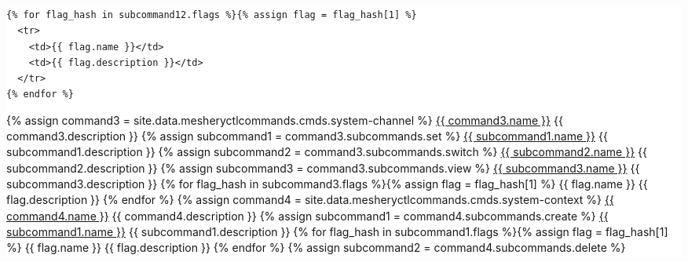     {% for flag_hash in subcommand12.flags %}{% assign flag = flag_hash[1] %}
      <tr>
        <td>{{ flag.name }}</td>
        <td>{{ flag.description }}</td>
      </tr>
    {% endfor %}
  {% assign command3 = site.data.mesheryctlcommands.cmds.system-channel %}
        <tr>
          <td rowspan=5><a href="{{ site.baseurl }}/reference/mesheryctl/system/channel">{{ command3.name }}</a></td>
          <td></td>
          <td></td>
          <td>{{ command3.description }}</td>
        </tr>
        {% assign subcommand1 = command3.subcommands.set %}
          <tr>
            <td><a href="{{ site.baseurl }}/reference/mesheryctl/system/channel/set">{{ subcommand1.name }}</a></td>
            <td></td>
            <td>{{ subcommand1.description }}</td>
          </tr>
        {% assign subcommand2 = command3.subcommands.switch %}
          <tr>
            <td><a href="{{ site.baseurl }}/reference/mesheryctl/system/channel/switch">{{ subcommand2.name }}</a></td>
            <td></td>
            <td>{{ subcommand2.description }}</td>
          </tr>
    {% assign subcommand3 = command3.subcommands.view %}
        <tr>
            <td rowspan=2><a href="{{ site.baseurl }}/reference/mesheryctl/system/channel/view">{{ subcommand3.name }}</a></td>
            <td></td>
            <td>{{ subcommand3.description }}</td>
          </tr>
    {% for flag_hash in subcommand3.flags %}{% assign flag = flag_hash[1] %}
      <tr>
        <td>{{ flag.name }}</td>
        <td>{{ flag.description }}</td>
      </tr>
    {% endfor %}
    {% assign command4 = site.data.mesheryctlcommands.cmds.system-context %}
      <tr>
        <td rowspan=10><a href="{{ site.baseurl }}/reference/mesheryctl/system/context">{{ command4.name }}</a></td>
        <td></td>
        <td></td>
        <td>{{ command4.description }}</td>
      </tr>
      {% assign subcommand1 = command4.subcommands.create %}
        <tr>
          <td rowspan=4><a href="{{ site.baseurl }}/reference/mesheryctl/system/context/create">{{ subcommand1.name }}</a></td>
          <td></td>
          <td>{{ subcommand1.description }}</td>
        </tr>
      {% for flag_hash in subcommand1.flags %}{% assign flag = flag_hash[1] %}
        <tr>
          <td>{{ flag.name }}</td>
          <td>{{ flag.description }}</td>
        </tr>
      {% endfor %}
      {% assign subcommand2 = command4.subcommands.delete %}
        <tr>